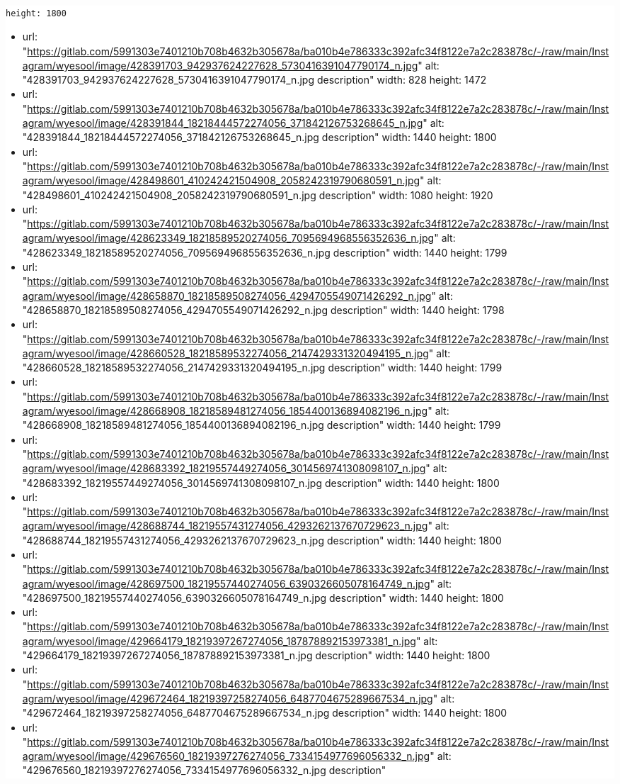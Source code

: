     height: 1800
  - url: "https://gitlab.com/5991303e7401210b708b4632b305678a/ba010b4e786333c392afc34f8122e7a2c283878c/-/raw/main/Instagram/wyesool/image/428391703_942937624227628_5730416391047790174_n.jpg"
    alt: "428391703_942937624227628_5730416391047790174_n.jpg description"
    width: 828
    height: 1472
  - url: "https://gitlab.com/5991303e7401210b708b4632b305678a/ba010b4e786333c392afc34f8122e7a2c283878c/-/raw/main/Instagram/wyesool/image/428391844_18218444572274056_371842126753268645_n.jpg"
    alt: "428391844_18218444572274056_371842126753268645_n.jpg description"
    width: 1440
    height: 1800
  - url: "https://gitlab.com/5991303e7401210b708b4632b305678a/ba010b4e786333c392afc34f8122e7a2c283878c/-/raw/main/Instagram/wyesool/image/428498601_410242421504908_2058242319790680591_n.jpg"
    alt: "428498601_410242421504908_2058242319790680591_n.jpg description"
    width: 1080
    height: 1920
  - url: "https://gitlab.com/5991303e7401210b708b4632b305678a/ba010b4e786333c392afc34f8122e7a2c283878c/-/raw/main/Instagram/wyesool/image/428623349_18218589520274056_7095694968556352636_n.jpg"
    alt: "428623349_18218589520274056_7095694968556352636_n.jpg description"
    width: 1440
    height: 1799
  - url: "https://gitlab.com/5991303e7401210b708b4632b305678a/ba010b4e786333c392afc34f8122e7a2c283878c/-/raw/main/Instagram/wyesool/image/428658870_18218589508274056_4294705549071426292_n.jpg"
    alt: "428658870_18218589508274056_4294705549071426292_n.jpg description"
    width: 1440
    height: 1798
  - url: "https://gitlab.com/5991303e7401210b708b4632b305678a/ba010b4e786333c392afc34f8122e7a2c283878c/-/raw/main/Instagram/wyesool/image/428660528_18218589532274056_2147429331320494195_n.jpg"
    alt: "428660528_18218589532274056_2147429331320494195_n.jpg description"
    width: 1440
    height: 1799
  - url: "https://gitlab.com/5991303e7401210b708b4632b305678a/ba010b4e786333c392afc34f8122e7a2c283878c/-/raw/main/Instagram/wyesool/image/428668908_18218589481274056_1854400136894082196_n.jpg"
    alt: "428668908_18218589481274056_1854400136894082196_n.jpg description"
    width: 1440
    height: 1799
  - url: "https://gitlab.com/5991303e7401210b708b4632b305678a/ba010b4e786333c392afc34f8122e7a2c283878c/-/raw/main/Instagram/wyesool/image/428683392_18219557449274056_3014569741308098107_n.jpg"
    alt: "428683392_18219557449274056_3014569741308098107_n.jpg description"
    width: 1440
    height: 1800
  - url: "https://gitlab.com/5991303e7401210b708b4632b305678a/ba010b4e786333c392afc34f8122e7a2c283878c/-/raw/main/Instagram/wyesool/image/428688744_18219557431274056_4293262137670729623_n.jpg"
    alt: "428688744_18219557431274056_4293262137670729623_n.jpg description"
    width: 1440
    height: 1800
  - url: "https://gitlab.com/5991303e7401210b708b4632b305678a/ba010b4e786333c392afc34f8122e7a2c283878c/-/raw/main/Instagram/wyesool/image/428697500_18219557440274056_6390326605078164749_n.jpg"
    alt: "428697500_18219557440274056_6390326605078164749_n.jpg description"
    width: 1440
    height: 1800
  - url: "https://gitlab.com/5991303e7401210b708b4632b305678a/ba010b4e786333c392afc34f8122e7a2c283878c/-/raw/main/Instagram/wyesool/image/429664179_18219397267274056_187878892153973381_n.jpg"
    alt: "429664179_18219397267274056_187878892153973381_n.jpg description"
    width: 1440
    height: 1800
  - url: "https://gitlab.com/5991303e7401210b708b4632b305678a/ba010b4e786333c392afc34f8122e7a2c283878c/-/raw/main/Instagram/wyesool/image/429672464_18219397258274056_6487704675289667534_n.jpg"
    alt: "429672464_18219397258274056_6487704675289667534_n.jpg description"
    width: 1440
    height: 1800
  - url: "https://gitlab.com/5991303e7401210b708b4632b305678a/ba010b4e786333c392afc34f8122e7a2c283878c/-/raw/main/Instagram/wyesool/image/429676560_18219397276274056_7334154977696056332_n.jpg"
    alt: "429676560_18219397276274056_7334154977696056332_n.jpg description"